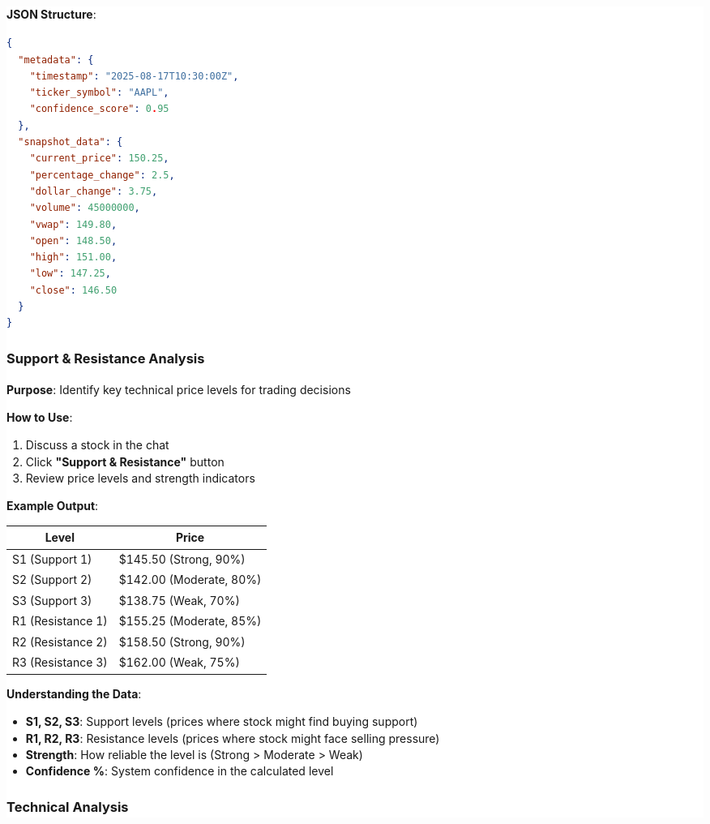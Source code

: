 **JSON Structure**:
```json
{
  "metadata": {
    "timestamp": "2025-08-17T10:30:00Z",
    "ticker_symbol": "AAPL",
    "confidence_score": 0.95
  },
  "snapshot_data": {
    "current_price": 150.25,
    "percentage_change": 2.5,
    "dollar_change": 3.75,
    "volume": 45000000,
    "vwap": 149.80,
    "open": 148.50,
    "high": 151.00,
    "low": 147.25,
    "close": 146.50
  }
}
```

### Support & Resistance Analysis

**Purpose**: Identify key technical price levels for trading decisions

**How to Use**:
1. Discuss a stock in the chat
2. Click **"Support & Resistance"** button
3. Review price levels and strength indicators

**Example Output**:

| Level | Price |
|-------|-------|
| S1 (Support 1) | $145.50 (Strong, 90%) |
| S2 (Support 2) | $142.00 (Moderate, 80%) |
| S3 (Support 3) | $138.75 (Weak, 70%) |
| R1 (Resistance 1) | $155.25 (Moderate, 85%) |
| R2 (Resistance 2) | $158.50 (Strong, 90%) |
| R3 (Resistance 3) | $162.00 (Weak, 75%) |

**Understanding the Data**:
- **S1, S2, S3**: Support levels (prices where stock might find buying support)
- **R1, R2, R3**: Resistance levels (prices where stock might face selling pressure)
- **Strength**: How reliable the level is (Strong > Moderate > Weak)
- **Confidence %**: System confidence in the calculated level

### Technical Analysis
